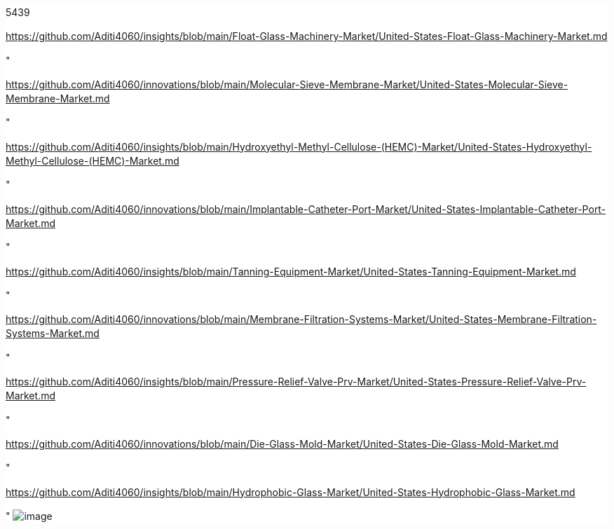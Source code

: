 5439</p><p><a href="https://github.com/Aditi4060/insights/blob/main/Float-Glass-Machinery-Market/United-States-Float-Glass-Machinery-Market.md">https://github.com/Aditi4060/insights/blob/main/Float-Glass-Machinery-Market/United-States-Float-Glass-Machinery-Market.md</a></p>"<p><a href="https://github.com/Aditi4060/innovations/blob/main/Molecular-Sieve-Membrane-Market/United-States-Molecular-Sieve-Membrane-Market.md">https://github.com/Aditi4060/innovations/blob/main/Molecular-Sieve-Membrane-Market/United-States-Molecular-Sieve-Membrane-Market.md</a></p>"<p><a href="https://github.com/Aditi4060/insights/blob/main/Hydroxyethyl-Methyl-Cellulose-(HEMC)-Market/United-States-Hydroxyethyl-Methyl-Cellulose-(HEMC)-Market.md">https://github.com/Aditi4060/insights/blob/main/Hydroxyethyl-Methyl-Cellulose-(HEMC)-Market/United-States-Hydroxyethyl-Methyl-Cellulose-(HEMC)-Market.md</a></p>"<p><a href="https://github.com/Aditi4060/innovations/blob/main/Implantable-Catheter-Port-Market/United-States-Implantable-Catheter-Port-Market.md">https://github.com/Aditi4060/innovations/blob/main/Implantable-Catheter-Port-Market/United-States-Implantable-Catheter-Port-Market.md</a></p>"<p><a href="https://github.com/Aditi4060/insights/blob/main/Tanning-Equipment-Market/United-States-Tanning-Equipment-Market.md">https://github.com/Aditi4060/insights/blob/main/Tanning-Equipment-Market/United-States-Tanning-Equipment-Market.md</a></p>"<p><a href="https://github.com/Aditi4060/innovations/blob/main/Membrane-Filtration-Systems-Market/United-States-Membrane-Filtration-Systems-Market.md">https://github.com/Aditi4060/innovations/blob/main/Membrane-Filtration-Systems-Market/United-States-Membrane-Filtration-Systems-Market.md</a></p>"<p><a href="https://github.com/Aditi4060/insights/blob/main/Pressure-Relief-Valve-Prv-Market/United-States-Pressure-Relief-Valve-Prv-Market.md">https://github.com/Aditi4060/insights/blob/main/Pressure-Relief-Valve-Prv-Market/United-States-Pressure-Relief-Valve-Prv-Market.md</a></p>"<p><a href="https://github.com/Aditi4060/innovations/blob/main/Die-Glass-Mold-Market/United-States-Die-Glass-Mold-Market.md">https://github.com/Aditi4060/innovations/blob/main/Die-Glass-Mold-Market/United-States-Die-Glass-Mold-Market.md</a></p>"<p><a href="https://github.com/Aditi4060/insights/blob/main/Hydrophobic-Glass-Market/United-States-Hydrophobic-Glass-Market.md">https://github.com/Aditi4060/insights/blob/main/Hydrophobic-Glass-Market/United-States-Hydrophobic-Glass-Market.md</a></p>"
![image](https://github.com/user-attachments/assets/e6a19ae0-2df5-4ef3-bce0-22e40b43edb5)
